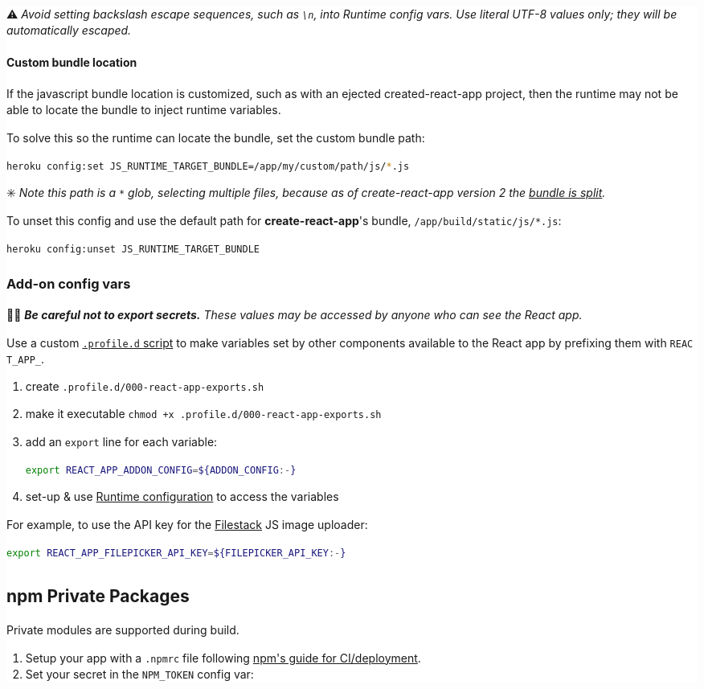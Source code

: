 ```javascript
```

⚠️ *Avoid setting backslash escape sequences, such as `\n`, into Runtime config vars. Use literal UTF-8 values only; they will be automatically escaped.*

#### Custom bundle location

If the javascript bundle location is customized, such as with an ejected created-react-app project, then the runtime may not  be able to locate the bundle to inject runtime variables.

To solve this so the runtime can locate the bundle, set the custom bundle path:

```bash
heroku config:set JS_RUNTIME_TARGET_BUNDLE=/app/my/custom/path/js/*.js
```

✳️ *Note this path is a `*` glob, selecting multiple files, because as of create-react-app version 2 the [bundle is split](https://reactjs.org/blog/2018/10/01/create-react-app-v2.html).*

To unset this config and use the default path for **create-react-app**'s bundle, `/app/build/static/js/*.js`:

```bash
heroku config:unset JS_RUNTIME_TARGET_BUNDLE
```

### Add-on config vars

🚫🤐 ***Be careful not to export secrets.** These values may be accessed by anyone who can see the React app.*

Use a custom [`.profile.d` script](https://devcenter.heroku.com/articles/buildpack-api#profile-d-scripts) to make variables set by other components available to the React app by prefixing them with `REACT_APP_`.

1. create `.profile.d/000-react-app-exports.sh`
1. make it executable `chmod +x .profile.d/000-react-app-exports.sh`
1. add an `export` line for each variable:

   ```bash
   export REACT_APP_ADDON_CONFIG=${ADDON_CONFIG:-}
   ```
1. set-up & use [Runtime configuration](#user-content-runtime-configuration) to access the variables

For example, to use the API key for the [Filestack](https://elements.heroku.com/addons/filepicker) JS image uploader:

```bash
export REACT_APP_FILEPICKER_API_KEY=${FILEPICKER_API_KEY:-}
```

npm Private Packages
-------------------
Private modules are supported during build.

1. Setup your app with a `.npmrc` file following [npm's guide for CI/deployment](https://docs.npmjs.com/private-modules/ci-server-config).
1. Set your secret in the `NPM_TOKEN` config var:
